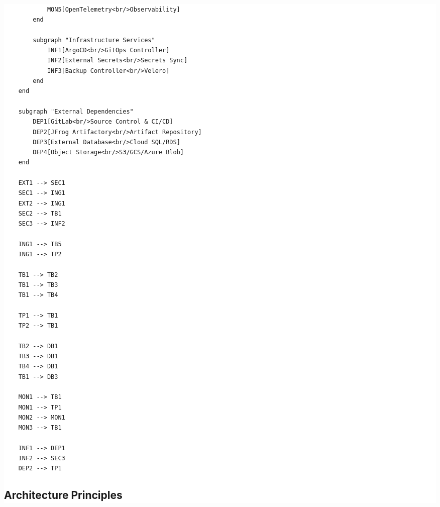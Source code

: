 ```mermaid
            MON5[OpenTelemetry<br/>Observability]
        end

        subgraph "Infrastructure Services"
            INF1[ArgoCD<br/>GitOps Controller]
            INF2[External Secrets<br/>Secrets Sync]
            INF3[Backup Controller<br/>Velero]
        end
    end

    subgraph "External Dependencies"
        DEP1[GitLab<br/>Source Control & CI/CD]
        DEP2[JFrog Artifactory<br/>Artifact Repository]
        DEP3[External Database<br/>Cloud SQL/RDS]
        DEP4[Object Storage<br/>S3/GCS/Azure Blob]
    end

    EXT1 --> SEC1
    SEC1 --> ING1
    EXT2 --> ING1
    SEC2 --> TB1
    SEC3 --> INF2
    
    ING1 --> TB5
    ING1 --> TP2
    
    TB1 --> TB2
    TB1 --> TB3
    TB1 --> TB4
    
    TP1 --> TB1
    TP2 --> TB1
    
    TB2 --> DB1
    TB3 --> DB1
    TB4 --> DB1
    TB1 --> DB3
    
    MON1 --> TB1
    MON1 --> TP1
    MON2 --> MON1
    MON3 --> TB1
    
    INF1 --> DEP1
    INF2 --> SEC3
    DEP2 --> TP1
```

## Architecture Principles
